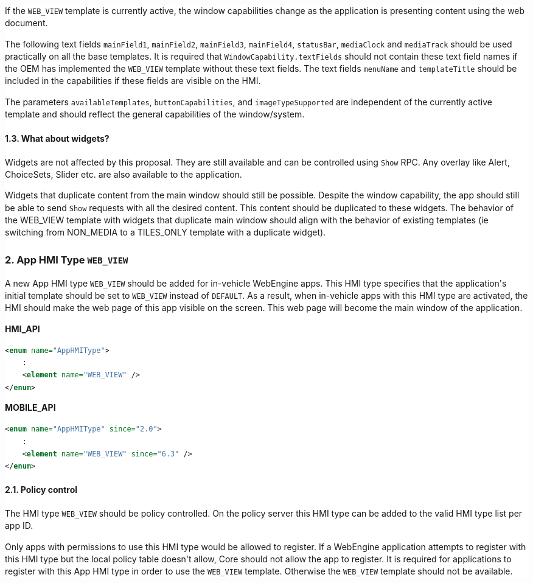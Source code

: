If the `WEB_VIEW` template is currently active, the window capabilities change as the application is presenting content using the web document.

The following text fields `mainField1`, `mainField2`, `mainField3`, `mainField4`, `statusBar`, `mediaClock` and `mediaTrack` should be used practically on all the base templates. 
It is required that `WindowCapability.textFields` should not contain these text field names if the OEM has implemented the `WEB_VIEW` template without these text fields.
The text fields `menuName` and `templateTitle` should be included in the capabilities if these fields are visible on the HMI.

The parameters `availableTemplates`, `buttonCapabilities`, and `imageTypeSupported` are independent of the currently active template and should reflect the general capabilities of the window/system.


#### 1.3. What about widgets?

Widgets are not affected by this proposal. They are still available and can be controlled using `Show` RPC. Any overlay like Alert, ChoiceSets, Slider etc. are also available to the application.

Widgets that duplicate content from the main window should still be possible. Despite the window capability, the app should still be able to send `Show` requests with all the desired content. This content should be duplicated to these widgets.
The behavior of the WEB_VIEW template with widgets that duplicate main window should align with the behavior of existing templates (ie switching from NON_MEDIA to a TILES_ONLY template with a duplicate widget).

### 2. App HMI Type `WEB_VIEW`

A new App HMI type `WEB_VIEW` should be added for in-vehicle WebEngine apps. This HMI type specifies that the application's initial template should be set to `WEB_VIEW` instead of `DEFAULT`. 
As a result, when in-vehicle apps with this HMI type are activated, the HMI should make the web page of this app visible on the screen. This web page will become the main window of the application.


**HMI_API**

```xml
<enum name="AppHMIType">
    :
    <element name="WEB_VIEW" />
</enum>
```

**MOBILE_API**

```xml
<enum name="AppHMIType" since="2.0">
    :
    <element name="WEB_VIEW" since="6.3" />
</enum>
```

#### 2.1. Policy control

The HMI type `WEB_VIEW` should be policy controlled. On the policy server this HMI type can be added to the valid HMI type list per app ID.

Only apps with permissions to use this HMI type would be allowed to register. If a WebEngine application attempts to register with this HMI type but the local policy table doesn't allow, Core should not allow the app to register.
It is required for applications to register with this App HMI type in order to use the `WEB_VIEW` template. Otherwise the `WEB_VIEW` template should not be available.
